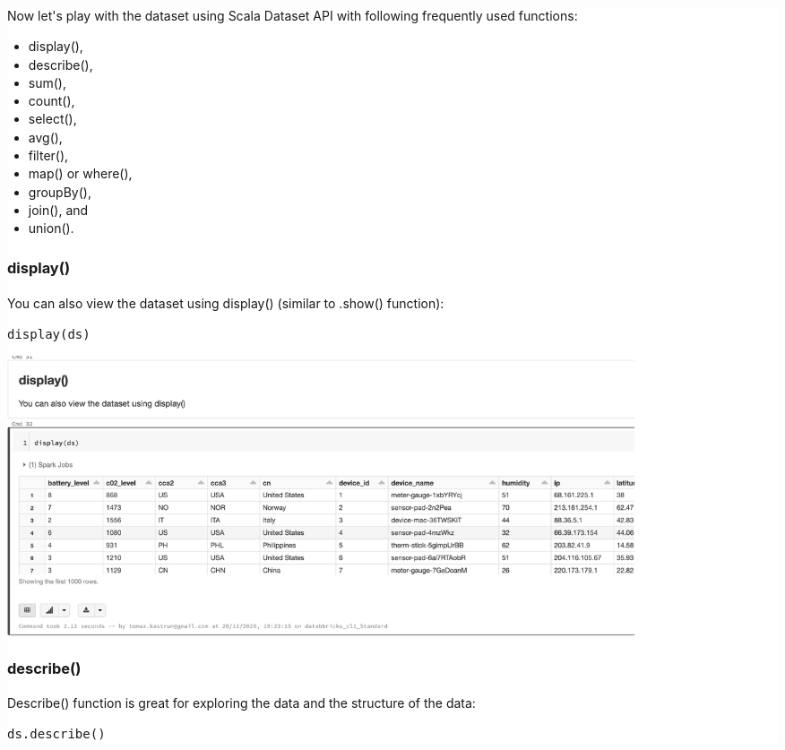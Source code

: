 

<p>Now let's play with the dataset using Scala Dataset API with following frequently used functions:</p>



<ul><li>display(),</li><li>describe(),</li><li>sum(),</li><li>count(),</li><li>select(),</li><li>avg(),</li><li>filter(),</li><li>map() or where(),</li><li>groupBy(),</li><li>join(), and</li><li>union().</li></ul>



### display()



<p>You can also view the dataset using display() (similar to .show() function):</p>



<pre class="wp-block-syntaxhighlighter-code">display(ds)</pre>


<div>
<p>
<img src="images/img181_21_8.png" width="700" align="center"/>
</p>
</div>


### describe()



<p>Describe() function is great for exploring the data and the structure of the data:</p>



<pre class="wp-block-syntaxhighlighter-code">ds.describe()</pre>
